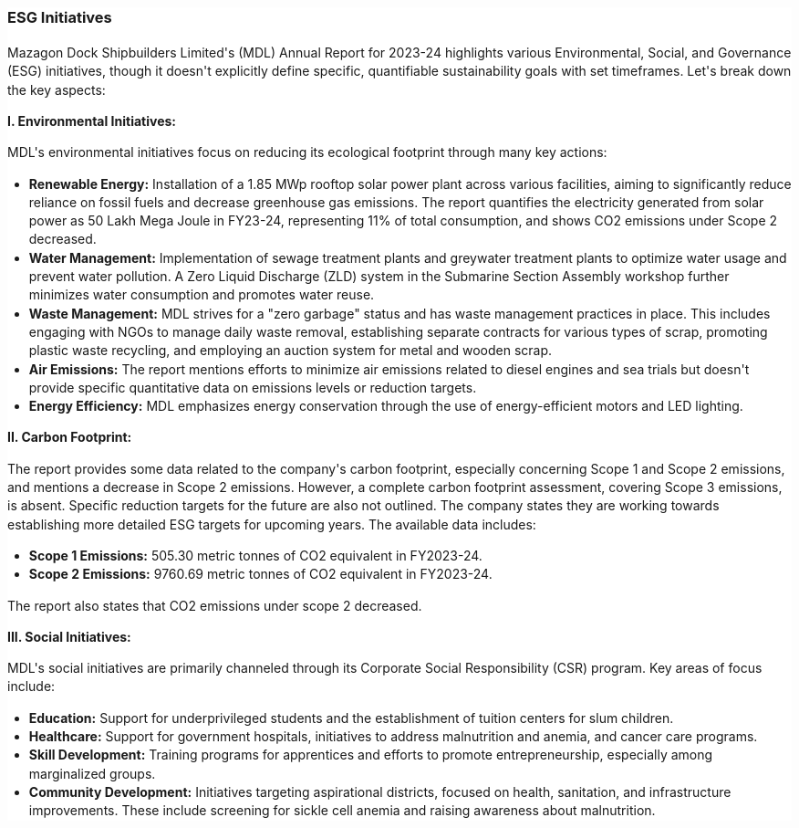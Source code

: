 ### ESG Initiatives
Mazagon Dock Shipbuilders Limited's (MDL) Annual Report for 2023-24 highlights various Environmental, Social, and Governance (ESG) initiatives, though it doesn't explicitly define specific, quantifiable sustainability goals with set timeframes.  Let's break down the key aspects:


**I. Environmental Initiatives:**

MDL's environmental initiatives focus on reducing its ecological footprint through many key actions:

* **Renewable Energy:** Installation of a 1.85 MWp rooftop solar power plant across various facilities, aiming to significantly reduce reliance on fossil fuels and decrease greenhouse gas emissions.  The report quantifies the electricity generated from solar power as 50 Lakh Mega Joule in FY23-24, representing 11% of total consumption, and shows CO2 emissions under Scope 2 decreased.
* **Water Management:** Implementation of sewage treatment plants and greywater treatment plants to optimize water usage and prevent water pollution.  A Zero Liquid Discharge (ZLD) system in the Submarine Section Assembly workshop further minimizes water consumption and promotes water reuse.
* **Waste Management:**  MDL strives for a "zero garbage" status and has waste management practices in place.  This includes engaging with NGOs to manage daily waste removal, establishing separate contracts for various types of scrap, promoting plastic waste recycling, and employing an auction system for metal and wooden scrap.
* **Air Emissions:** The report mentions efforts to minimize air emissions related to diesel engines and sea trials but doesn't provide specific quantitative data on emissions levels or reduction targets.
* **Energy Efficiency:** MDL emphasizes energy conservation through the use of energy-efficient motors and LED lighting.


**II. Carbon Footprint:**

The report provides some data related to the company's carbon footprint, especially concerning Scope 1 and Scope 2 emissions, and mentions a decrease in Scope 2 emissions. However, a complete carbon footprint assessment, covering Scope 3 emissions, is absent.  Specific reduction targets for the future are also not outlined. The company states they are working towards establishing more detailed ESG targets for upcoming years.  The available data includes:

* **Scope 1 Emissions:** 505.30 metric tonnes of CO2 equivalent in FY2023-24.
* **Scope 2 Emissions:** 9760.69 metric tonnes of CO2 equivalent in FY2023-24.

The report also states that CO2 emissions under scope 2 decreased.


**III. Social Initiatives:**

MDL's social initiatives are primarily channeled through its Corporate Social Responsibility (CSR) program. Key areas of focus include:

* **Education:** Support for underprivileged students and the establishment of tuition centers for slum children.
* **Healthcare:**  Support for government hospitals, initiatives to address malnutrition and anemia, and cancer care programs.
* **Skill Development:**  Training programs for apprentices and efforts to promote entrepreneurship, especially among marginalized groups.
* **Community Development:** Initiatives targeting aspirational districts, focused on health, sanitation, and infrastructure improvements.  These include screening for sickle cell anemia and raising awareness about malnutrition.
